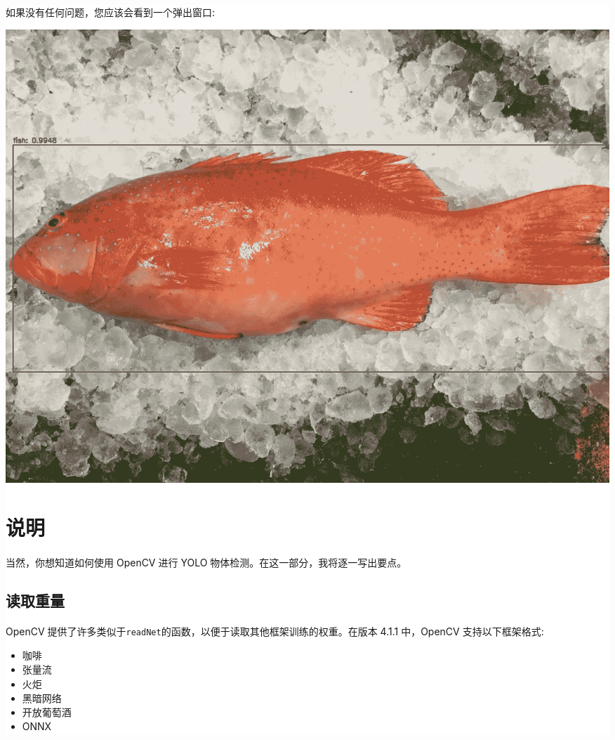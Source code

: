 如果没有任何问题，您应该会看到一个弹出窗口:

![](img/ade26158fa921818fe80680c907c7afb.png)

# 说明

当然，你想知道如何使用 OpenCV 进行 YOLO 物体检测。在这一部分，我将逐一写出要点。

## 读取重量

OpenCV 提供了许多类似于`readNet`的函数，以便于读取其他框架训练的权重。在版本 4.1.1 中，OpenCV 支持以下框架格式:

*   咖啡
*   张量流
*   火炬
*   黑暗网络
*   开放葡萄酒
*   ONNX
